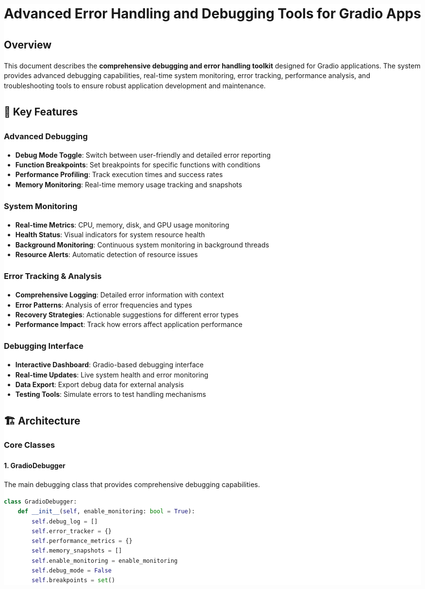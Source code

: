 # Advanced Error Handling and Debugging Tools for Gradio Apps

## Overview

This document describes the **comprehensive debugging and error handling toolkit** designed for Gradio applications. The system provides advanced debugging capabilities, real-time system monitoring, error tracking, performance analysis, and troubleshooting tools to ensure robust application development and maintenance.

## 🔧 **Key Features**

### **Advanced Debugging**
- **Debug Mode Toggle**: Switch between user-friendly and detailed error reporting
- **Function Breakpoints**: Set breakpoints for specific functions with conditions
- **Performance Profiling**: Track execution times and success rates
- **Memory Monitoring**: Real-time memory usage tracking and snapshots

### **System Monitoring**
- **Real-time Metrics**: CPU, memory, disk, and GPU usage monitoring
- **Health Status**: Visual indicators for system resource health
- **Background Monitoring**: Continuous system monitoring in background threads
- **Resource Alerts**: Automatic detection of resource issues

### **Error Tracking & Analysis**
- **Comprehensive Logging**: Detailed error information with context
- **Error Patterns**: Analysis of error frequencies and types
- **Recovery Strategies**: Actionable suggestions for different error types
- **Performance Impact**: Track how errors affect application performance

### **Debugging Interface**
- **Interactive Dashboard**: Gradio-based debugging interface
- **Real-time Updates**: Live system health and error monitoring
- **Data Export**: Export debug data for external analysis
- **Testing Tools**: Simulate errors to test handling mechanisms

## 🏗️ **Architecture**

### **Core Classes**

#### **1. GradioDebugger**
The main debugging class that provides comprehensive debugging capabilities.

```python
class GradioDebugger:
    def __init__(self, enable_monitoring: bool = True):
        self.debug_log = []
        self.error_tracker = {}
        self.performance_metrics = {}
        self.memory_snapshots = []
        self.enable_monitoring = enable_monitoring
        self.debug_mode = False
        self.breakpoints = set()
```
